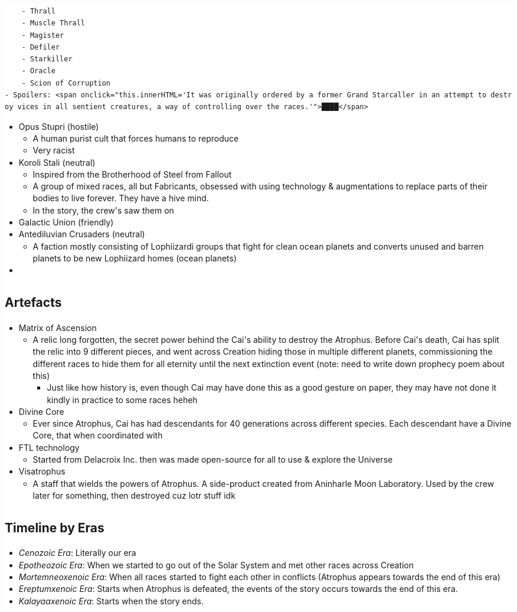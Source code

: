         - Thrall
        - Muscle Thrall
        - Magister
        - Defiler
        - Starkiller
        - Oracle
        - Scion of Corruption
    - Spoilers: <span onclick="this.innerHTML='It was originally ordered by a former Grand Starcaller in an attempt to destroy vices in all sentient creatures, a way of controlling over the races.'">████</span>
- Opus Stupri (hostile)
    - A human purist cult that forces humans to reproduce
    - Very racist
- Koroli Stali (neutral)
    - Inspired from the Brotherhood of Steel from Fallout
    - A group of mixed races, all but Fabricants, obsessed with using technology & augmentations to replace parts of their bodies to live forever. They have a hive mind. 
    - In the story, the crew's saw them on  
- Galactic Union (friendly)
- Antediluvian Crusaders (neutral)
    - A faction mostly consisting of Lophiizardi groups that fight for clean ocean planets and converts unused and barren planets to be new Lophiizard homes (ocean planets)
- 

## Artefacts
- Matrix of Ascension
    - A relic long forgotten, the secret power behind the Cai's ability to destroy the Atrophus. Before Cai's death, Cai has split the relic into 9 different pieces, and went across Creation hiding those in multiple different planets, commissioning the different races to hide them for all eternity until the next extinction event (note: need to write down prophecy poem about this)
        - Just like how history is, even though Cai may have done this as a good gesture on paper, they may have not done it kindly in practice to some races heheh
- Divine Core
    - Ever since Atrophus, Cai has had descendants for 40 generations across different species. Each descendant have a Divine Core, that when coordinated with 
- FTL technology
    - Started from Delacroix Inc. then was made open-source for all to use & explore the Universe
- Visatrophus
    - A staff that wields the powers of Atrophus. A side-product created from Aninharle Moon Laboratory. Used by the crew later for something, then destroyed cuz lotr stuff idk

## Timeline by Eras
- _Cenozoic Era_: Literally our era
- _Epotheozoic Era_: When we started to go out of the Solar System and met other races across Creation
- _Mortemneoxenoic Era_: When all races started to fight each other in conflicts (Atrophus appears towards the end of this era)
- _Ereptumxenoic Era_: Starts when Atrophus is defeated, the events of the story occurs towards the end of this era.
- _Kalayaaxenoic Era_: Starts when the story ends.

